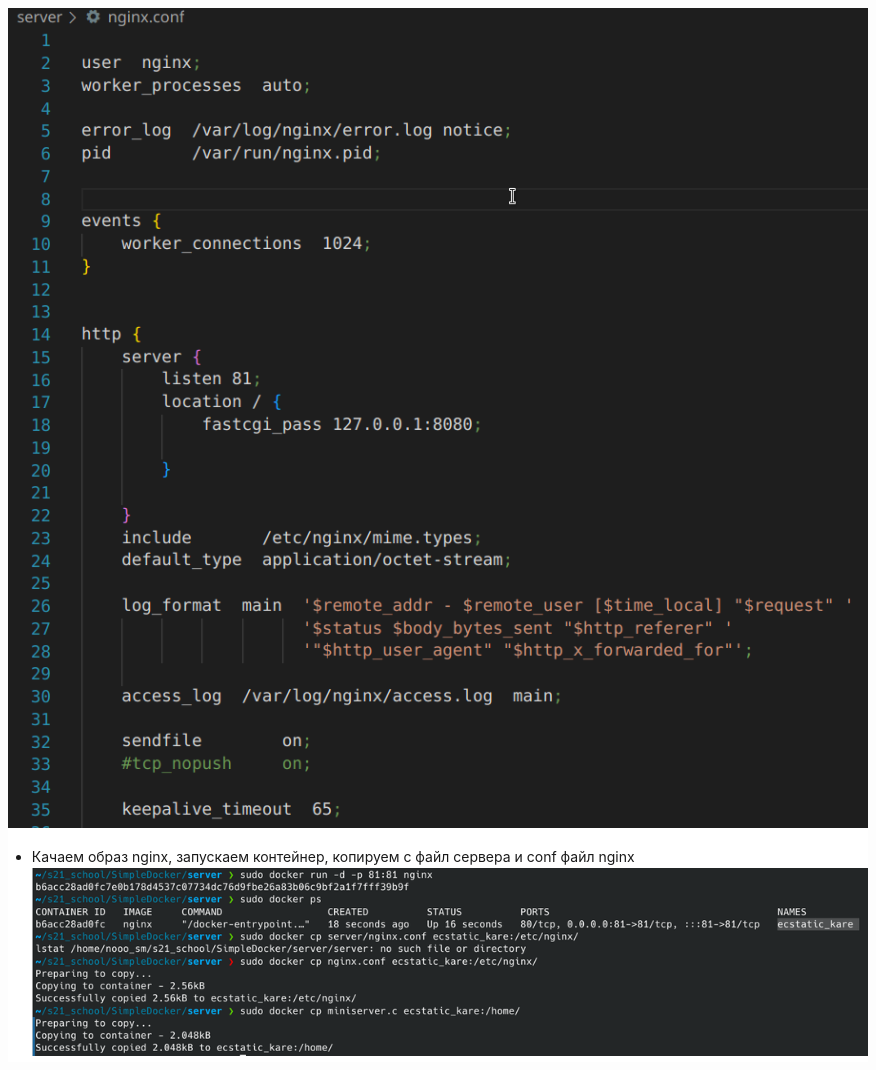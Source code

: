 ![Part_3_2.png](Screenshots/Part_3_2.png)  


* Качаем образ nginx, запускаем контейнер, копируем c файл сервера и conf файл nginx  
![Part_3_1.png](Screenshots/Part_3_3.png)  
